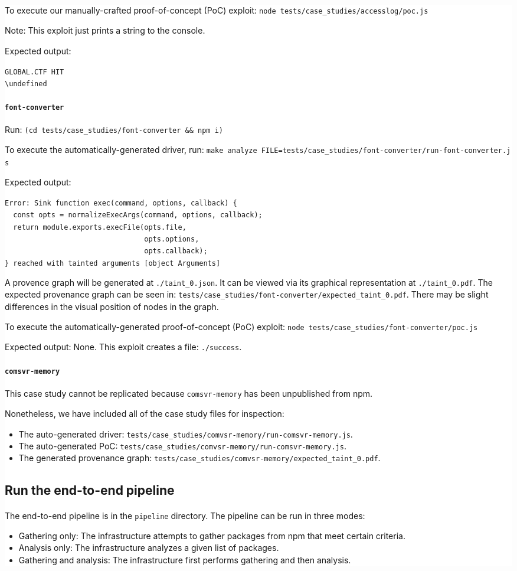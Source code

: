 To execute our manually-crafted proof-of-concept (PoC) 
exploit: `node tests/case_studies/accesslog/poc.js`

Note: This exploit just prints a string to the console.

Expected output:
```
GLOBAL.CTF HIT
\undefined
```

#### `font-converter`

Run: `(cd tests/case_studies/font-converter && npm i)`

To execute the automatically-generated driver,
run: `make analyze FILE=tests/case_studies/font-converter/run-font-converter.js`

Expected output:
```
Error: Sink function exec(command, options, callback) {
  const opts = normalizeExecArgs(command, options, callback);
  return module.exports.execFile(opts.file,
                                 opts.options,
                                 opts.callback);
} reached with tainted arguments [object Arguments]
```

A provence graph will be generated at `./taint_0.json`. It can be viewed 
via its graphical representation at `./taint_0.pdf`. The expected 
provenance graph can be seen in: `tests/case_studies/font-converter/expected_taint_0.pdf`.
There may be slight differences in the visual position of nodes in the graph.

To execute the automatically-generated proof-of-concept (PoC) 
exploit: `node tests/case_studies/font-converter/poc.js`

Expected output: None.
This exploit creates a file: `./success`.

#### `comsvr-memory`

This case study cannot be replicated because `comsvr-memory` has been
unpublished from npm.

Nonetheless, we have included all of the case study files for inspection:
- The auto-generated driver: `tests/case_studies/comvsr-memory/run-comsvr-memory.js`.
- The auto-generated PoC: `tests/case_studies/comvsr-memory/run-comsvr-memory.js`.
- The generated provenance graph: `tests/case_studies/comvsr-memory/expected_taint_0.pdf`.


## Run the end-to-end pipeline

The end-to-end pipeline is in the `pipeline` directory. The pipeline can be run
in three modes:
- Gathering only: The infrastructure attempts to gather packages from
    npm that meet certain criteria.
- Analysis only: The infrastructure analyzes a given list of packages.
- Gathering and analysis: The infrastructure first performs gathering and then
  analysis.
